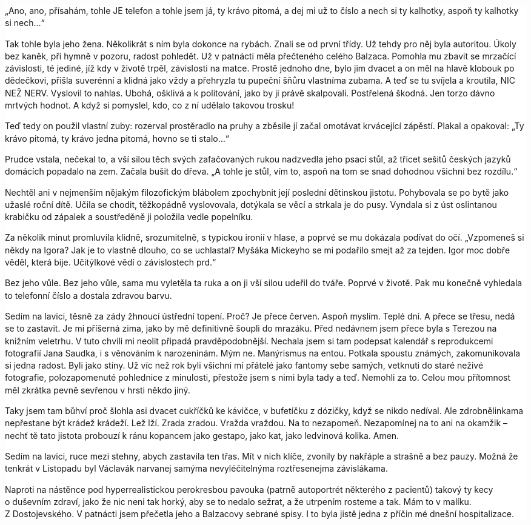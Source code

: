„Ano, ano, přísahám, tohle JE telefon a tohle jsem já, ty krávo pitomá, a dej mi už to číslo a nech si ty kalhotky, aspoň ty kalhotky si nech…“

Tak tohle byla jeho žena. Několikrát s ním byla dokonce na rybách. Znali se od první třídy. Už tehdy pro něj byla autoritou. Úkoly bez kaněk, při hymně v pozoru, radost pohledět. Už v patnácti měla přečteného celého Balzaca. Pomohla mu zbavit se mrzačící závislosti, té jediné, jíž kdy v životě trpěl, závislosti na matce. Prostě jednoho dne, bylo jim dvacet a on měl na hlavě klobouk po dědečkovi, přišla suverénní a klidná jako vždy a přehryzla tu pupeční šňůru vlastníma zubama. A teď se tu svíjela a kroutila, NIC NEŽ NERV. Vyslovil to nahlas. Ubohá, ošklivá a k politování, jako by ji právě skalpovali. Postřelená škodná. Jen torzo dávno mrtvých hodnot. A když si pomyslel, kdo, co z ní udělalo takovou trosku!

Teď tedy on použil vlastní zuby: rozerval prostěradlo na pruhy a zběsile jí začal omotávat krvácející zápěstí. Plakal a opakoval: „Ty krávo pitomá, ty krávo jedna pitomá, hovno se ti stalo…“

Prudce vstala, nečekal to, a vší silou těch svých zafačovaných rukou nadzvedla jeho psací stůl, až třicet sešitů českých jazyků domácích popadalo na zem. Začala bušit do dřeva. „A tohle je stůl, vím to, aspoň na tom se snad dohodnou všichni bez rozdílu.“

Nechtěl ani v nejmenším nějakým filozofickým blábolem zpochybnit její poslední dětinskou jistotu. Pohybovala se po bytě jako užaslé roční dítě. Učila se chodit, těžkopádně vyslovovala, dotýkala se věcí a strkala je do pusy. Vyndala si z úst oslintanou krabičku od zápalek a soustředěně ji položila vedle popelníku.

Za několik minut promluvila klidně, srozumitelně, s typickou ironií v hlase, a poprvé se mu dokázala podívat do očí. „Vzpomeneš si někdy na Igora? Jak je to vlastně dlouho, co se uchlastal? Myšáka Mickeyho se mi podařilo smejt až za tejden. Igor moc dobře věděl, která bije. Učitýlkové vědí o závislostech prd.“

Bez jeho vůle. Bez jeho vůle, sama mu vyletěla ta ruka a on ji vší silou udeřil do tváře. Poprvé v životě. Pak mu konečně vyhledala to telefonní číslo a dostala zdravou barvu.

</section>

<section>

Sedím na lavici, těsně za zády žhnoucí ústřední topení. Proč? Je přece červen. Aspoň myslím. Teplé dni. A přece se třesu, nedá se to zastavit. Je mi příšerná zima, jako by mě definitivně šoupli do mrazáku. Před nedávnem jsem přece byla s Terezou na knižním veletrhu. V tuto chvíli mi neolit připadá pravděpodobnější. Nechala jsem si tam podepsat kalendář s reprodukcemi fotografií Jana Saudka, i s věnováním k narozeninám. Mým ne. Manýrismus na entou. Potkala spoustu známých, zakomunikovala si jedna radost. Byli jako stíny. Už víc než rok byli všichni mí přátelé jako fantomy sebe samých, vetknuti do staré neživé fotografie, polozapomenuté pohlednice z minulosti, přestože jsem s nimi byla tady a teď. Nemohli za to. Celou mou přítomnost měl zkrátka pevně sevřenou v hrsti někdo jiný.

Taky jsem tam bůhví proč šlohla asi dvacet cukříčků ke kávičce, v bufetíčku z dózičky, když se nikdo nedíval. Ale zdrobnělinkama nepřestane být krádež krádeží. Lež lží. Zrada zradou. Vražda vraždou. Na to nezapomeň. Nezapomínej na to ani na okamžik – nechť tě tato jistota probouzí k ránu kopancem jako gestapo, jako kat, jako ledvinová kolika. Amen.

Sedím na lavici, ruce mezi stehny, abych zastavila ten třas. Mít v nich klíče, zvonily by nakřáple a strašně a bez pauzy. Možná že tenkrát v Listopadu byl Václavák narvanej samýma nevyléčitelnýma roztřesenejma závislákama.

Naproti na nástěnce pod hyperrealistickou perokresbou pa­vouka (patrně autoportrét některého z pacientů) takový ty kecy o duševním zdraví, jako že nic neni tak horký, aby se to nedalo sežrat, a že utrpením rosteme a tak. Mám to v malíku. Z Dostojevského. V patnácti jsem přečetla jeho a Balzacovy sebrané spisy. I to byla jistě jedna z příčin mé dnešní hospitalizace.
